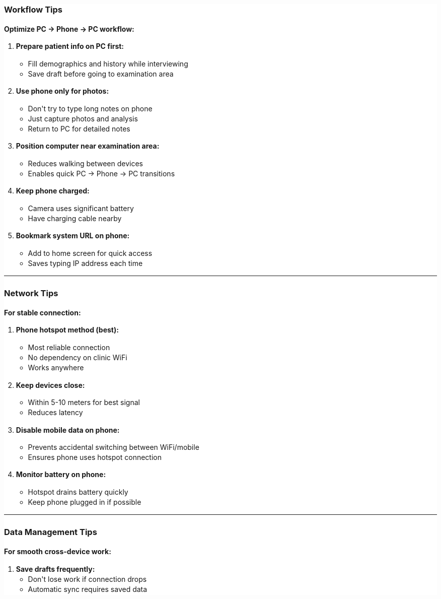 
### Workflow Tips

**Optimize PC → Phone → PC workflow:**

1. **Prepare patient info on PC first:**
   - Fill demographics and history while interviewing
   - Save draft before going to examination area

2. **Use phone only for photos:**
   - Don't try to type long notes on phone
   - Just capture photos and analysis
   - Return to PC for detailed notes

3. **Position computer near examination area:**
   - Reduces walking between devices
   - Enables quick PC → Phone → PC transitions

4. **Keep phone charged:**
   - Camera uses significant battery
   - Have charging cable nearby

5. **Bookmark system URL on phone:**
   - Add to home screen for quick access
   - Saves typing IP address each time

---

### Network Tips

**For stable connection:**

1. **Phone hotspot method (best):**
   - Most reliable connection
   - No dependency on clinic WiFi
   - Works anywhere

2. **Keep devices close:**
   - Within 5-10 meters for best signal
   - Reduces latency

3. **Disable mobile data on phone:**
   - Prevents accidental switching between WiFi/mobile
   - Ensures phone uses hotspot connection

4. **Monitor battery on phone:**
   - Hotspot drains battery quickly
   - Keep phone plugged in if possible

---

### Data Management Tips

**For smooth cross-device work:**

1. **Save drafts frequently:**
   - Don't lose work if connection drops
   - Automatic sync requires saved data
